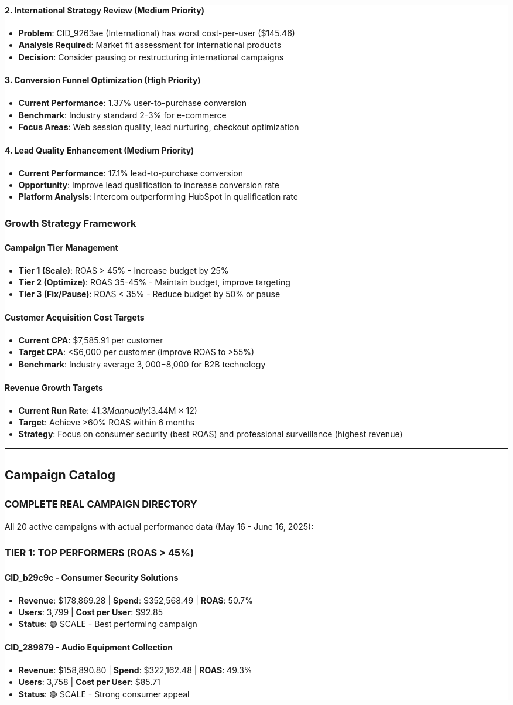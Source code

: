 #### 2. International Strategy Review (Medium Priority)
- **Problem**: CID_9263ae (International) has worst cost-per-user ($145.46)
- **Analysis Required**: Market fit assessment for international products
- **Decision**: Consider pausing or restructuring international campaigns

#### 3. Conversion Funnel Optimization (High Priority)
- **Current Performance**: 1.37% user-to-purchase conversion
- **Benchmark**: Industry standard 2-3% for e-commerce
- **Focus Areas**: Web session quality, lead nurturing, checkout optimization

#### 4. Lead Quality Enhancement (Medium Priority)
- **Current Performance**: 17.1% lead-to-purchase conversion
- **Opportunity**: Improve lead qualification to increase conversion rate
- **Platform Analysis**: Intercom outperforming HubSpot in qualification rate

### Growth Strategy Framework

#### Campaign Tier Management
- **Tier 1 (Scale)**: ROAS > 45% - Increase budget by 25%
- **Tier 2 (Optimize)**: ROAS 35-45% - Maintain budget, improve targeting
- **Tier 3 (Fix/Pause)**: ROAS < 35% - Reduce budget by 50% or pause

#### Customer Acquisition Cost Targets
- **Current CPA**: $7,585.91 per customer
- **Target CPA**: <$6,000 per customer (improve ROAS to >55%)
- **Benchmark**: Industry average $3,000-$8,000 for B2B technology

#### Revenue Growth Targets
- **Current Run Rate**: $41.3M annually ($3.44M × 12)
- **Target**: Achieve >60% ROAS within 6 months
- **Strategy**: Focus on consumer security (best ROAS) and professional surveillance (highest revenue)

---

## Campaign Catalog

### **COMPLETE REAL CAMPAIGN DIRECTORY**

All 20 active campaigns with actual performance data (May 16 - June 16, 2025):

### **TIER 1: TOP PERFORMERS (ROAS > 45%)**

#### CID_b29c9c - Consumer Security Solutions
- **Revenue**: $178,869.28 | **Spend**: $352,568.49 | **ROAS**: 50.7%
- **Users**: 3,799 | **Cost per User**: $92.85
- **Status**: 🟢 SCALE - Best performing campaign

#### CID_289879 - Audio Equipment Collection  
- **Revenue**: $158,890.80 | **Spend**: $322,162.48 | **ROAS**: 49.3%
- **Users**: 3,758 | **Cost per User**: $85.71
- **Status**: 🟢 SCALE - Strong consumer appeal
